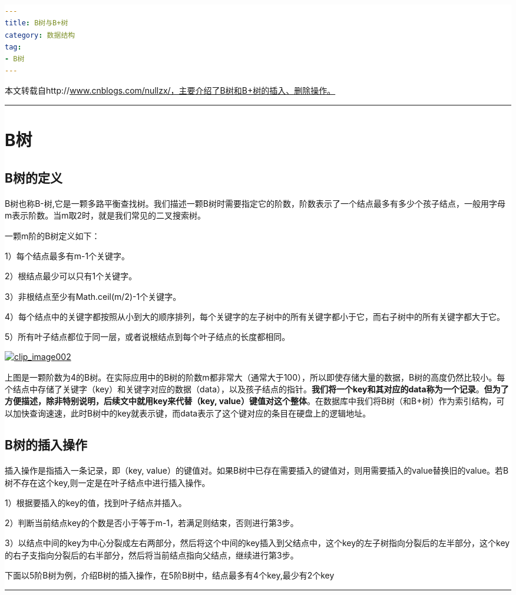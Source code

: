 ```yaml
---
title: B树与B+树
category: 数据结构
tag:
- B树
---
```


本文转载自http://www.cnblogs.com/nullzx/，主要介绍了B树和B+树的插入、删除操作。

 

------

# B树

## B树的定义

B树也称B-树,它是一颗多路平衡查找树。我们描述一颗B树时需要指定它的阶数，阶数表示了一个结点最多有多少个孩子结点，一般用字母m表示阶数。当m取2时，就是我们常见的二叉搜索树。

一颗m阶的B树定义如下：

1）每个结点最多有m-1个关键字。

2）根结点最少可以只有1个关键字。

3）非根结点至少有Math.ceil(m/2)-1个关键字。

4）每个结点中的关键字都按照从小到大的顺序排列，每个关键字的左子树中的所有关键字都小于它，而右子树中的所有关键字都大于它。

5）所有叶子结点都位于同一层，或者说根结点到每个叶子结点的长度都相同。

[![clip_image002](https://yfx-blog-image.oss-cn-hangzhou.aliyuncs.com/img/834468-20180406232634472-395289491.png)](https://images2018.cnblogs.com/blog/834468/201804/834468-20180406232632321-1557309284.png)

上图是一颗阶数为4的B树。在实际应用中的B树的阶数m都非常大（通常大于100），所以即使存储大量的数据，B树的高度仍然比较小。每个结点中存储了关键字（key）和关键字对应的数据（data），以及孩子结点的指针。**我们将一个key和其对应的data称为一个记录**。**但为了方便描述，除非特别说明，后续文中就用key来代替（key, value）键值对这个整体**。在数据库中我们将B树（和B+树）作为索引结构，可以加快查询速速，此时B树中的key就表示键，而data表示了这个键对应的条目在硬盘上的逻辑地址。

 

## B树的插入操作

插入操作是指插入一条记录，即（key, value）的键值对。如果B树中已存在需要插入的键值对，则用需要插入的value替换旧的value。若B树不存在这个key,则一定是在叶子结点中进行插入操作。

1）根据要插入的key的值，找到叶子结点并插入。

2）判断当前结点key的个数是否小于等于m-1，若满足则结束，否则进行第3步。

3）以结点中间的key为中心分裂成左右两部分，然后将这个中间的key插入到父结点中，这个key的左子树指向分裂后的左半部分，这个key的右子支指向分裂后的右半部分，然后将当前结点指向父结点，继续进行第3步。

下面以5阶B树为例，介绍B树的插入操作，在5阶B树中，结点最多有4个key,最少有2个key

------

